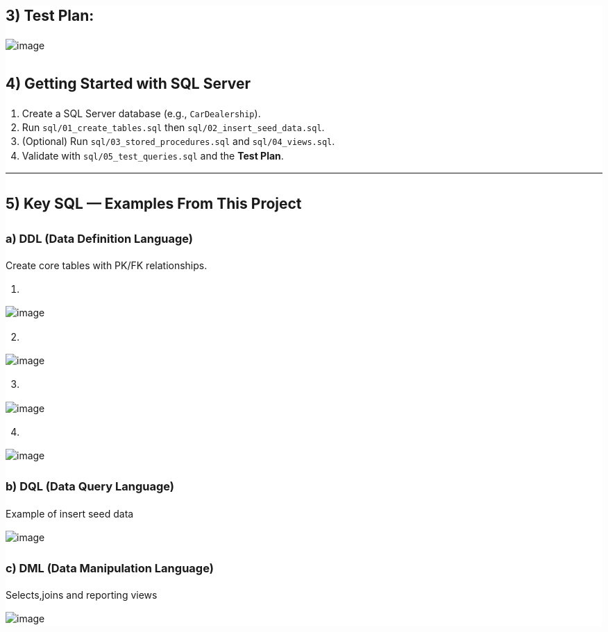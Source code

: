 ## 3) **Test Plan**:
<img width="738" height="530" alt="image" src="https://github.com/user-attachments/assets/79d4257a-7a75-4719-9966-f1e42ef50618" />



## 4) Getting Started with SQL Server

1. Create a SQL Server database (e.g., `CarDealership`).
2. Run `sql/01_create_tables.sql` then `sql/02_insert_seed_data.sql`.
3. (Optional) Run `sql/03_stored_procedures.sql` and `sql/04_views.sql`.
4. Validate with `sql/05_test_queries.sql` and the **Test Plan**.

---

## 5) Key SQL — Examples From This Project

### a) DDL (Data Definition Language)
Create core tables with PK/FK relationships.


1.


<img width="226" height="406" alt="image" src="https://github.com/user-attachments/assets/a472c3a5-a429-4428-ac9b-b802248f28ae" />



2.
<img width="231" height="256" alt="image" src="https://github.com/user-attachments/assets/87d5daaa-e91c-4635-8aa6-a383fea05e13" />



3.
<img width="210" height="177" alt="image" src="https://github.com/user-attachments/assets/622306f7-98eb-4876-94bd-a81773be875f" />



4.
<img width="269" height="233" alt="image" src="https://github.com/user-attachments/assets/10c2ec72-2be6-4d81-ad70-084cc5c46cdf" />



### b) DQL (Data Query Language)
Example of insert seed data 

<img width="512" height="350" alt="image" src="https://github.com/user-attachments/assets/1bbdefc3-5141-417e-9d66-3b79c1101573" />


### c) DML (Data Manipulation Language)
Selects,joins and reporting views


<img width="265" height="406" alt="image" src="https://github.com/user-attachments/assets/811f83c0-1904-43b0-b5b0-a874dbf8f5cf" />
